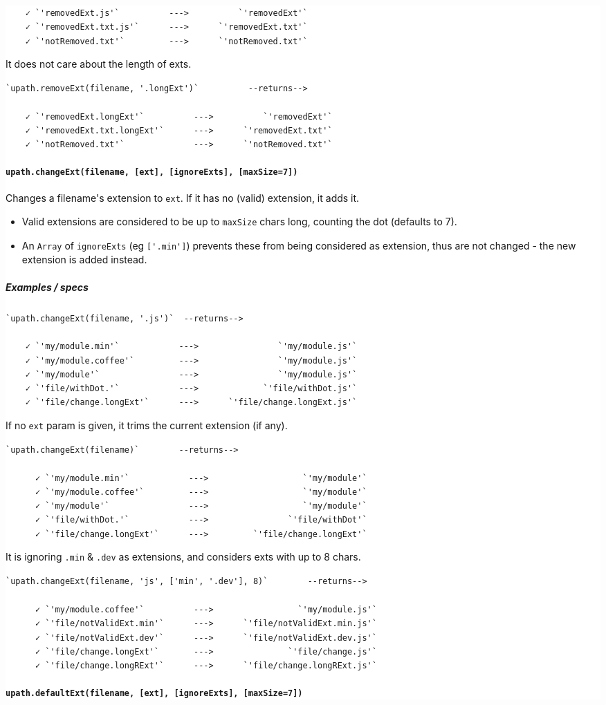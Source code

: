         ✓ `'removedExt.js'`          --->          `'removedExt'`
        ✓ `'removedExt.txt.js'`      --->      `'removedExt.txt'`
        ✓ `'notRemoved.txt'`         --->      `'notRemoved.txt'`

It does not care about the length of exts.

    `upath.removeExt(filename, '.longExt')`          --returns-->

        ✓ `'removedExt.longExt'`          --->          `'removedExt'`
        ✓ `'removedExt.txt.longExt'`      --->      `'removedExt.txt'`
        ✓ `'notRemoved.txt'`              --->      `'notRemoved.txt'`


#### `upath.changeExt(filename, [ext], [ignoreExts], [maxSize=7])`

Changes a filename's extension to `ext`. If it has no (valid) extension, it adds it.

  * Valid extensions are considered to be up to `maxSize` chars long, counting the dot (defaults to 7).

  * An `Array` of `ignoreExts` (eg `['.min']`) prevents these from being considered as extension, thus are not changed - the new extension is added instead.

##### Examples / specs

    `upath.changeExt(filename, '.js')`  --returns-->

        ✓ `'my/module.min'`            --->                `'my/module.js'`
        ✓ `'my/module.coffee'`         --->                `'my/module.js'`
        ✓ `'my/module'`                --->                `'my/module.js'`
        ✓ `'file/withDot.'`            --->             `'file/withDot.js'`
        ✓ `'file/change.longExt'`      --->      `'file/change.longExt.js'`
        

If no `ext` param is given, it trims the current extension (if any).

    `upath.changeExt(filename)`        --returns-->

          ✓ `'my/module.min'`            --->                   `'my/module'`
          ✓ `'my/module.coffee'`         --->                   `'my/module'`
          ✓ `'my/module'`                --->                   `'my/module'`
          ✓ `'file/withDot.'`            --->                `'file/withDot'`
          ✓ `'file/change.longExt'`      --->         `'file/change.longExt'`
        

It is ignoring `.min` & `.dev` as extensions, and considers exts with up to 8 chars.

    `upath.changeExt(filename, 'js', ['min', '.dev'], 8)`        --returns-->

          ✓ `'my/module.coffee'`          --->                 `'my/module.js'`
          ✓ `'file/notValidExt.min'`      --->      `'file/notValidExt.min.js'`
          ✓ `'file/notValidExt.dev'`      --->      `'file/notValidExt.dev.js'`
          ✓ `'file/change.longExt'`       --->               `'file/change.js'`
          ✓ `'file/change.longRExt'`      --->      `'file/change.longRExt.js'`
      

#### `upath.defaultExt(filename, [ext], [ignoreExts], [maxSize=7])`
